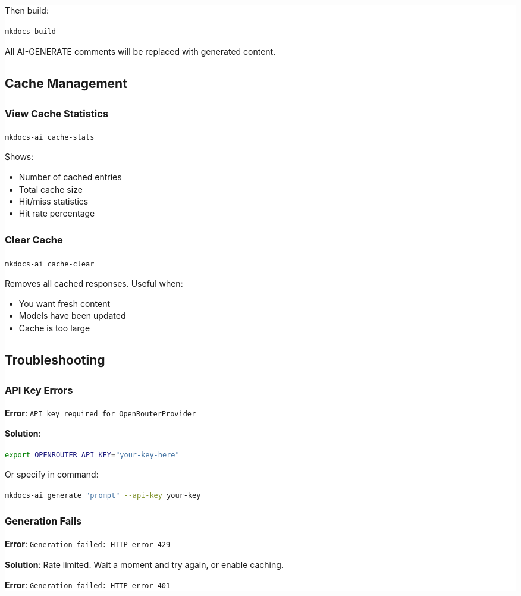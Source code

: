 Then build:

```bash
mkdocs build
```

All AI-GENERATE comments will be replaced with generated content.

## Cache Management

### View Cache Statistics

```bash
mkdocs-ai cache-stats
```

Shows:
- Number of cached entries
- Total cache size
- Hit/miss statistics
- Hit rate percentage

### Clear Cache

```bash
mkdocs-ai cache-clear
```

Removes all cached responses. Useful when:
- You want fresh content
- Models have been updated
- Cache is too large

## Troubleshooting

### API Key Errors

**Error**: `API key required for OpenRouterProvider`

**Solution**:
```bash
export OPENROUTER_API_KEY="your-key-here"
```

Or specify in command:
```bash
mkdocs-ai generate "prompt" --api-key your-key
```

### Generation Fails

**Error**: `Generation failed: HTTP error 429`

**Solution**: Rate limited. Wait a moment and try again, or enable caching.

**Error**: `Generation failed: HTTP error 401`
